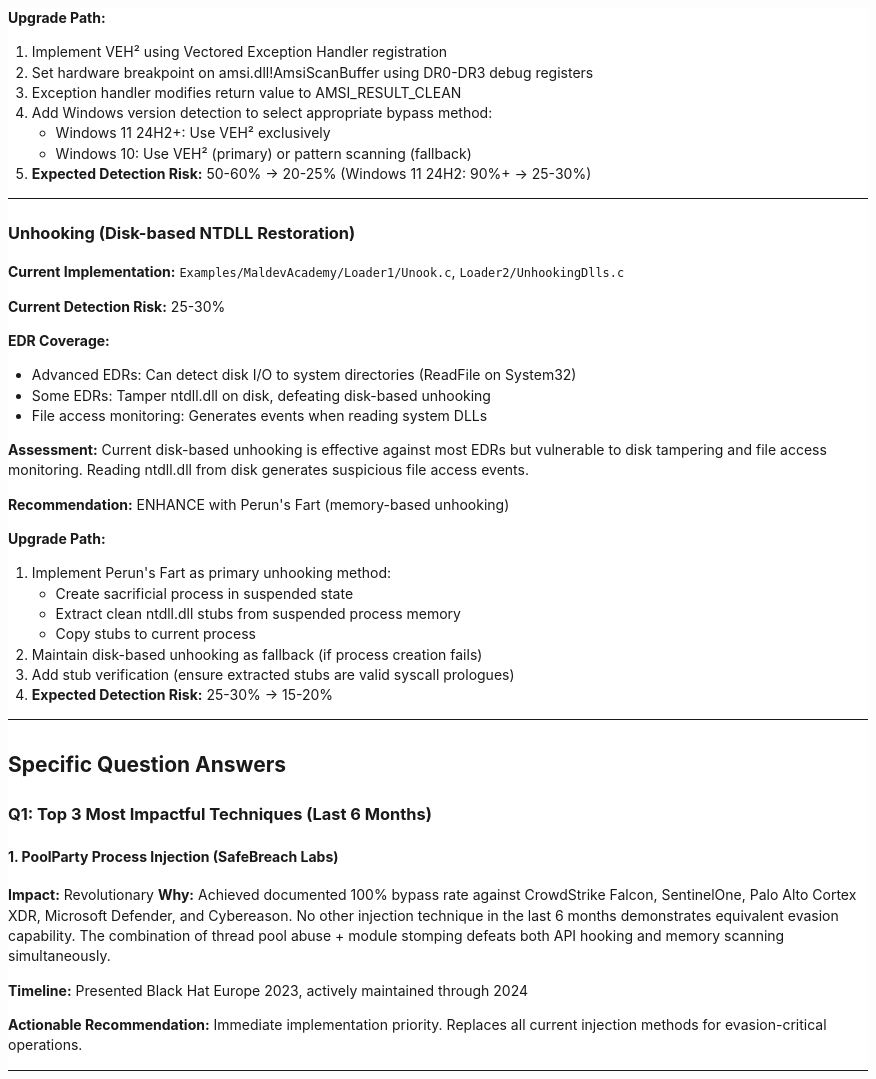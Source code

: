 **Upgrade Path:**
1. Implement VEH² using Vectored Exception Handler registration
2. Set hardware breakpoint on amsi.dll!AmsiScanBuffer using DR0-DR3 debug registers
3. Exception handler modifies return value to AMSI_RESULT_CLEAN
4. Add Windows version detection to select appropriate bypass method:
   - Windows 11 24H2+: Use VEH² exclusively
   - Windows 10: Use VEH² (primary) or pattern scanning (fallback)
5. **Expected Detection Risk:** 50-60% → 20-25% (Windows 11 24H2: 90%+ → 25-30%)

---

### Unhooking (Disk-based NTDLL Restoration)
**Current Implementation:** `Examples/MaldevAcademy/Loader1/Unook.c`, `Loader2/UnhookingDlls.c`

**Current Detection Risk:** 25-30%

**EDR Coverage:**
- Advanced EDRs: Can detect disk I/O to system directories (ReadFile on System32)
- Some EDRs: Tamper ntdll.dll on disk, defeating disk-based unhooking
- File access monitoring: Generates events when reading system DLLs

**Assessment:** Current disk-based unhooking is effective against most EDRs but vulnerable to disk tampering and file access monitoring. Reading ntdll.dll from disk generates suspicious file access events.

**Recommendation:** ENHANCE with Perun's Fart (memory-based unhooking)

**Upgrade Path:**
1. Implement Perun's Fart as primary unhooking method:
   - Create sacrificial process in suspended state
   - Extract clean ntdll.dll stubs from suspended process memory
   - Copy stubs to current process
2. Maintain disk-based unhooking as fallback (if process creation fails)
3. Add stub verification (ensure extracted stubs are valid syscall prologues)
4. **Expected Detection Risk:** 25-30% → 15-20%

---

## Specific Question Answers

### Q1: Top 3 Most Impactful Techniques (Last 6 Months)

#### 1. PoolParty Process Injection (SafeBreach Labs)
**Impact:** Revolutionary
**Why:** Achieved documented 100% bypass rate against CrowdStrike Falcon, SentinelOne, Palo Alto Cortex XDR, Microsoft Defender, and Cybereason. No other injection technique in the last 6 months demonstrates equivalent evasion capability. The combination of thread pool abuse + module stomping defeats both API hooking and memory scanning simultaneously.

**Timeline:** Presented Black Hat Europe 2023, actively maintained through 2024

**Actionable Recommendation:** Immediate implementation priority. Replaces all current injection methods for evasion-critical operations.

---